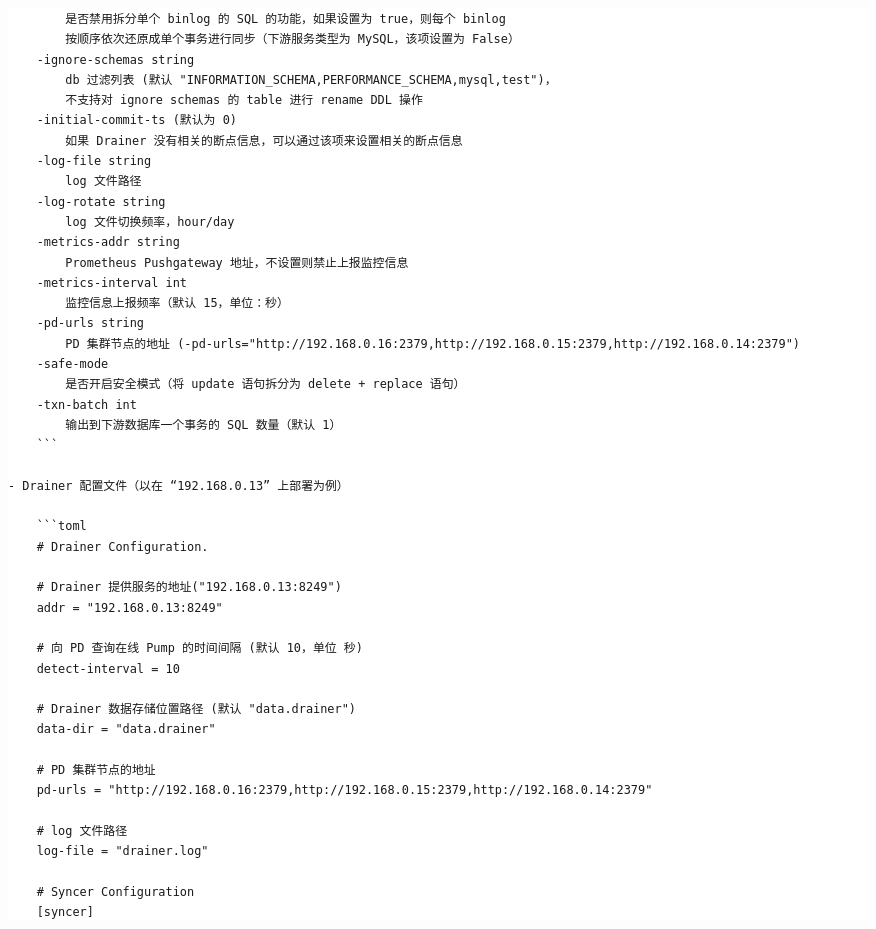             是否禁用拆分单个 binlog 的 SQL 的功能，如果设置为 true，则每个 binlog
            按顺序依次还原成单个事务进行同步（下游服务类型为 MySQL，该项设置为 False）
        -ignore-schemas string
            db 过滤列表 (默认 "INFORMATION_SCHEMA,PERFORMANCE_SCHEMA,mysql,test")，
            不支持对 ignore schemas 的 table 进行 rename DDL 操作
        -initial-commit-ts (默认为 0)
            如果 Drainer 没有相关的断点信息，可以通过该项来设置相关的断点信息
        -log-file string
            log 文件路径
        -log-rotate string
            log 文件切换频率，hour/day
        -metrics-addr string
            Prometheus Pushgateway 地址，不设置则禁止上报监控信息
        -metrics-interval int
            监控信息上报频率（默认 15，单位：秒）
        -pd-urls string
            PD 集群节点的地址 (-pd-urls="http://192.168.0.16:2379,http://192.168.0.15:2379,http://192.168.0.14:2379")
        -safe-mode
            是否开启安全模式（将 update 语句拆分为 delete + replace 语句）
        -txn-batch int
            输出到下游数据库一个事务的 SQL 数量（默认 1）
        ```

    - Drainer 配置文件（以在 “192.168.0.13” 上部署为例）

        ```toml
        # Drainer Configuration.

        # Drainer 提供服务的地址("192.168.0.13:8249")
        addr = "192.168.0.13:8249"

        # 向 PD 查询在线 Pump 的时间间隔 (默认 10，单位 秒)
        detect-interval = 10

        # Drainer 数据存储位置路径 (默认 "data.drainer")
        data-dir = "data.drainer"

        # PD 集群节点的地址
        pd-urls = "http://192.168.0.16:2379,http://192.168.0.15:2379,http://192.168.0.14:2379"

        # log 文件路径
        log-file = "drainer.log"

        # Syncer Configuration
        [syncer]
